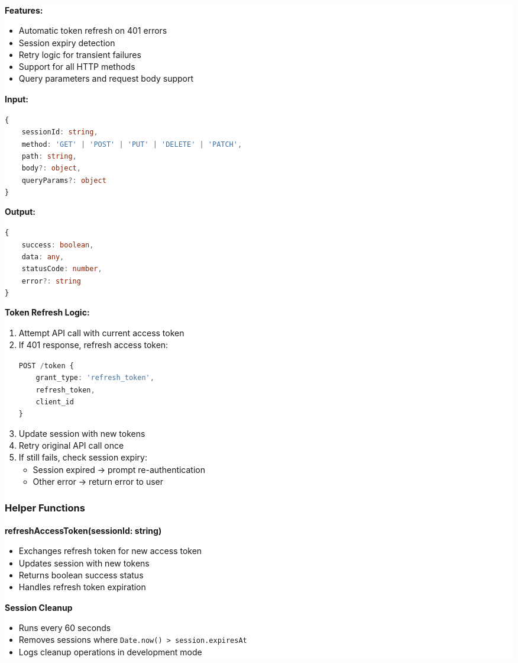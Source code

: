 **Features:**
- Automatic token refresh on 401 errors
- Session expiry detection
- Retry logic for transient failures
- Support for all HTTP methods
- Query parameters and request body support

**Input:**
```typescript
{
    sessionId: string,
    method: 'GET' | 'POST' | 'PUT' | 'DELETE' | 'PATCH',
    path: string,
    body?: object,
    queryParams?: object
}
```

**Output:**
```typescript
{
    success: boolean,
    data: any,
    statusCode: number,
    error?: string
}
```

**Token Refresh Logic:**
1. Attempt API call with current access token
2. If 401 response, refresh access token:
   ```typescript
   POST /token {
       grant_type: 'refresh_token',
       refresh_token,
       client_id
   }
   ```
3. Update session with new tokens
4. Retry original API call once
5. If still fails, check session expiry:
   - Session expired → prompt re-authentication
   - Other error → return error to user

### Helper Functions

**refreshAccessToken(sessionId: string)**
- Exchanges refresh token for new access token
- Updates session with new tokens
- Returns boolean success status
- Handles refresh token expiration

**Session Cleanup**
- Runs every 60 seconds
- Removes sessions where `Date.now() > session.expiresAt`
- Logs cleanup operations in development mode
